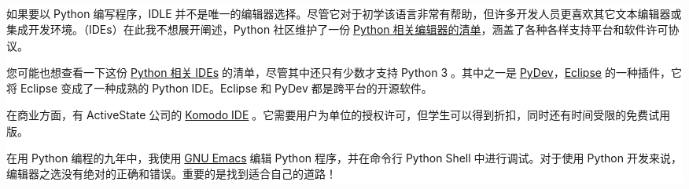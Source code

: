 如果要以 Python 编写程序，IDLE 并不是唯一的编辑器选择。尽管它对于初学该语言非常有帮助，但许多开发人员更喜欢其它文本编辑器或集成开发环境。（IDEs）在此我不想展开阐述，Python 社区维护了一份 [Python 相关编辑器的清单](http://wiki.python.org/moin/PythonEditors)，涵盖了各种各样支持平台和软件许可协议。

您可能也想查看一下这份 [Python 相关 IDEs](http://wiki.python.org/moin/IntegratedDevelopmentEnvironments) 的清单，尽管其中还只有少数才支持 Python 3 。其中之一是 [PyDev](http://pydev.sourceforge.net/)，[Eclipse](http://eclipse.org/) 的一种插件，它将 Eclipse 变成了一种成熟的 Python IDE。Eclipse 和 PyDev 都是跨平台的开源软件。

在商业方面，有 ActiveState 公司的 [Komodo IDE](http://www.activestate.com/komodo/) 。它需要用户为单位的授权许可，但学生可以得到折扣，同时还有时间受限的免费试用版。

在用 Python 编程的九年中，我使用 [GNU Emacs](http://www.gnu.org/software/emacs/) 编辑 Python 程序，并在命令行 Python Shell 中进行调试。对于使用 Python 开发来说，编辑器之选没有绝对的正确和错误。重要的是找到适合自己的道路！